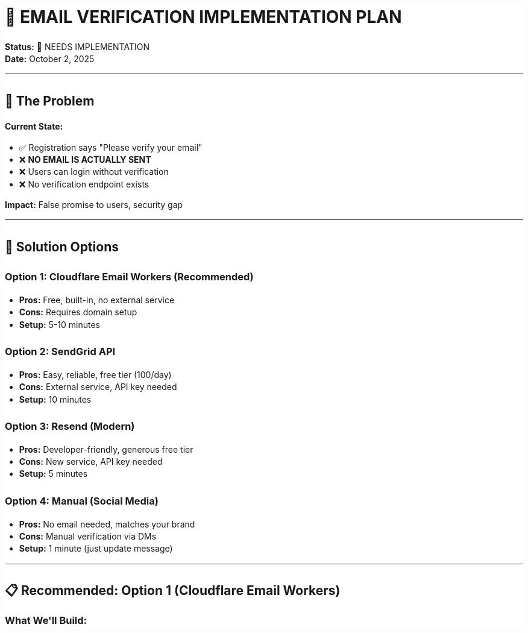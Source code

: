 # 📧 EMAIL VERIFICATION IMPLEMENTATION PLAN

**Status:** 🚧 NEEDS IMPLEMENTATION  
**Date:** October 2, 2025

---

## 🚨 The Problem

**Current State:**

- ✅ Registration says "Please verify your email"
- ❌ **NO EMAIL IS ACTUALLY SENT**
- ❌ Users can login without verification
- ❌ No verification endpoint exists

**Impact:** False promise to users, security gap

---

## 🎯 Solution Options

### **Option 1: Cloudflare Email Workers (Recommended)**

- **Pros:** Free, built-in, no external service
- **Cons:** Requires domain setup
- **Setup:** 5-10 minutes

### **Option 2: SendGrid API**

- **Pros:** Easy, reliable, free tier (100/day)
- **Cons:** External service, API key needed
- **Setup:** 10 minutes

### **Option 3: Resend (Modern)**

- **Pros:** Developer-friendly, generous free tier
- **Cons:** New service, API key needed
- **Setup:** 5 minutes

### **Option 4: Manual (Social Media)**

- **Pros:** No email needed, matches your brand
- **Cons:** Manual verification via DMs
- **Setup:** 1 minute (just update message)

---

## 📋 Recommended: Option 1 (Cloudflare Email Workers)

### **What We'll Build:**
